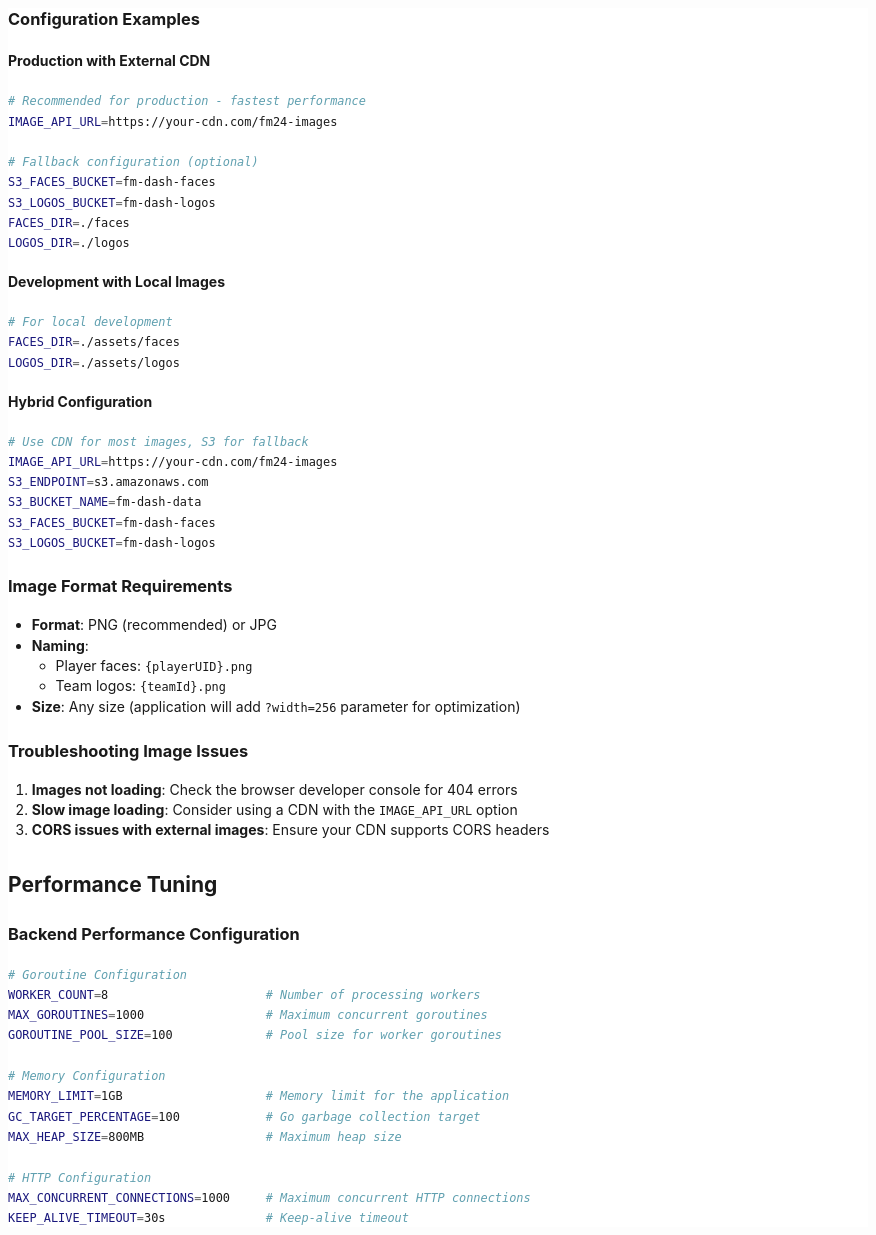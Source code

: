 ### Configuration Examples

#### Production with External CDN

```bash
# Recommended for production - fastest performance
IMAGE_API_URL=https://your-cdn.com/fm24-images

# Fallback configuration (optional)
S3_FACES_BUCKET=fm-dash-faces
S3_LOGOS_BUCKET=fm-dash-logos
FACES_DIR=./faces
LOGOS_DIR=./logos
```

#### Development with Local Images

```bash
# For local development
FACES_DIR=./assets/faces
LOGOS_DIR=./assets/logos
```

#### Hybrid Configuration

```bash
# Use CDN for most images, S3 for fallback
IMAGE_API_URL=https://your-cdn.com/fm24-images
S3_ENDPOINT=s3.amazonaws.com
S3_BUCKET_NAME=fm-dash-data
S3_FACES_BUCKET=fm-dash-faces
S3_LOGOS_BUCKET=fm-dash-logos
```

### Image Format Requirements

- **Format**: PNG (recommended) or JPG
- **Naming**: 
  - Player faces: `{playerUID}.png`
  - Team logos: `{teamId}.png`
- **Size**: Any size (application will add `?width=256` parameter for optimization)

### Troubleshooting Image Issues

1. **Images not loading**: Check the browser developer console for 404 errors
2. **Slow image loading**: Consider using a CDN with the `IMAGE_API_URL` option
3. **CORS issues with external images**: Ensure your CDN supports CORS headers

## Performance Tuning

### Backend Performance Configuration

```bash
# Goroutine Configuration
WORKER_COUNT=8                      # Number of processing workers
MAX_GOROUTINES=1000                 # Maximum concurrent goroutines
GOROUTINE_POOL_SIZE=100             # Pool size for worker goroutines

# Memory Configuration
MEMORY_LIMIT=1GB                    # Memory limit for the application
GC_TARGET_PERCENTAGE=100            # Go garbage collection target
MAX_HEAP_SIZE=800MB                 # Maximum heap size

# HTTP Configuration
MAX_CONCURRENT_CONNECTIONS=1000     # Maximum concurrent HTTP connections
KEEP_ALIVE_TIMEOUT=30s              # Keep-alive timeout
```
